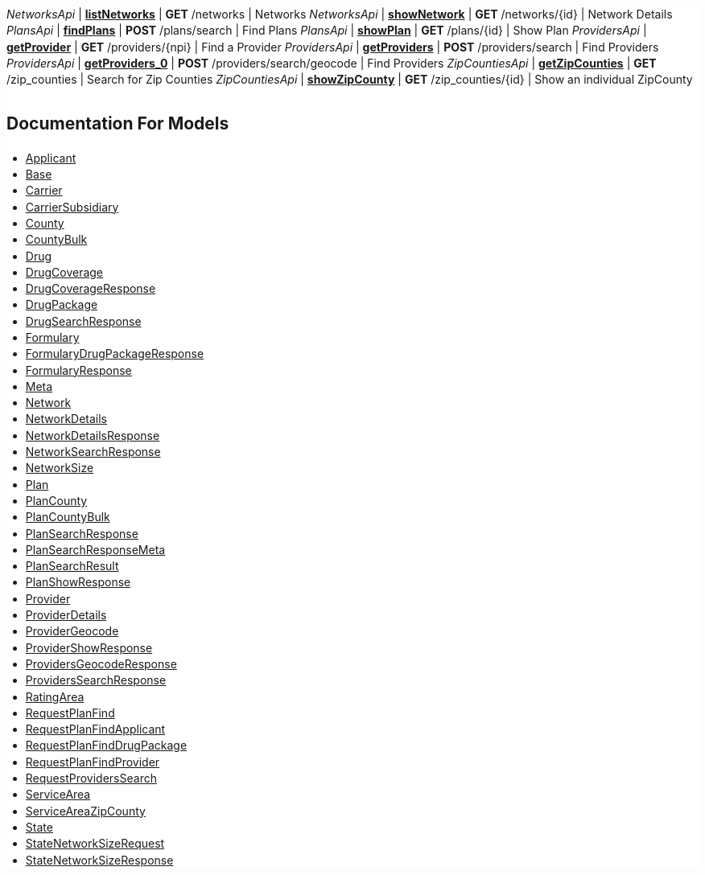 *NetworksApi* | [**listNetworks**](docs/Api/NetworksApi.md#listnetworks) | **GET** /networks | Networks
*NetworksApi* | [**showNetwork**](docs/Api/NetworksApi.md#shownetwork) | **GET** /networks/{id} | Network Details
*PlansApi* | [**findPlans**](docs/Api/PlansApi.md#findplans) | **POST** /plans/search | Find Plans
*PlansApi* | [**showPlan**](docs/Api/PlansApi.md#showplan) | **GET** /plans/{id} | Show Plan
*ProvidersApi* | [**getProvider**](docs/Api/ProvidersApi.md#getprovider) | **GET** /providers/{npi} | Find a Provider
*ProvidersApi* | [**getProviders**](docs/Api/ProvidersApi.md#getproviders) | **POST** /providers/search | Find Providers
*ProvidersApi* | [**getProviders_0**](docs/Api/ProvidersApi.md#getproviders_0) | **POST** /providers/search/geocode | Find Providers
*ZipCountiesApi* | [**getZipCounties**](docs/Api/ZipCountiesApi.md#getzipcounties) | **GET** /zip_counties | Search for Zip Counties
*ZipCountiesApi* | [**showZipCounty**](docs/Api/ZipCountiesApi.md#showzipcounty) | **GET** /zip_counties/{id} | Show an individual ZipCounty


## Documentation For Models

 - [Applicant](docs/Model/Applicant.md)
 - [Base](docs/Model/Base.md)
 - [Carrier](docs/Model/Carrier.md)
 - [CarrierSubsidiary](docs/Model/CarrierSubsidiary.md)
 - [County](docs/Model/County.md)
 - [CountyBulk](docs/Model/CountyBulk.md)
 - [Drug](docs/Model/Drug.md)
 - [DrugCoverage](docs/Model/DrugCoverage.md)
 - [DrugCoverageResponse](docs/Model/DrugCoverageResponse.md)
 - [DrugPackage](docs/Model/DrugPackage.md)
 - [DrugSearchResponse](docs/Model/DrugSearchResponse.md)
 - [Formulary](docs/Model/Formulary.md)
 - [FormularyDrugPackageResponse](docs/Model/FormularyDrugPackageResponse.md)
 - [FormularyResponse](docs/Model/FormularyResponse.md)
 - [Meta](docs/Model/Meta.md)
 - [Network](docs/Model/Network.md)
 - [NetworkDetails](docs/Model/NetworkDetails.md)
 - [NetworkDetailsResponse](docs/Model/NetworkDetailsResponse.md)
 - [NetworkSearchResponse](docs/Model/NetworkSearchResponse.md)
 - [NetworkSize](docs/Model/NetworkSize.md)
 - [Plan](docs/Model/Plan.md)
 - [PlanCounty](docs/Model/PlanCounty.md)
 - [PlanCountyBulk](docs/Model/PlanCountyBulk.md)
 - [PlanSearchResponse](docs/Model/PlanSearchResponse.md)
 - [PlanSearchResponseMeta](docs/Model/PlanSearchResponseMeta.md)
 - [PlanSearchResult](docs/Model/PlanSearchResult.md)
 - [PlanShowResponse](docs/Model/PlanShowResponse.md)
 - [Provider](docs/Model/Provider.md)
 - [ProviderDetails](docs/Model/ProviderDetails.md)
 - [ProviderGeocode](docs/Model/ProviderGeocode.md)
 - [ProviderShowResponse](docs/Model/ProviderShowResponse.md)
 - [ProvidersGeocodeResponse](docs/Model/ProvidersGeocodeResponse.md)
 - [ProvidersSearchResponse](docs/Model/ProvidersSearchResponse.md)
 - [RatingArea](docs/Model/RatingArea.md)
 - [RequestPlanFind](docs/Model/RequestPlanFind.md)
 - [RequestPlanFindApplicant](docs/Model/RequestPlanFindApplicant.md)
 - [RequestPlanFindDrugPackage](docs/Model/RequestPlanFindDrugPackage.md)
 - [RequestPlanFindProvider](docs/Model/RequestPlanFindProvider.md)
 - [RequestProvidersSearch](docs/Model/RequestProvidersSearch.md)
 - [ServiceArea](docs/Model/ServiceArea.md)
 - [ServiceAreaZipCounty](docs/Model/ServiceAreaZipCounty.md)
 - [State](docs/Model/State.md)
 - [StateNetworkSizeRequest](docs/Model/StateNetworkSizeRequest.md)
 - [StateNetworkSizeResponse](docs/Model/StateNetworkSizeResponse.md)